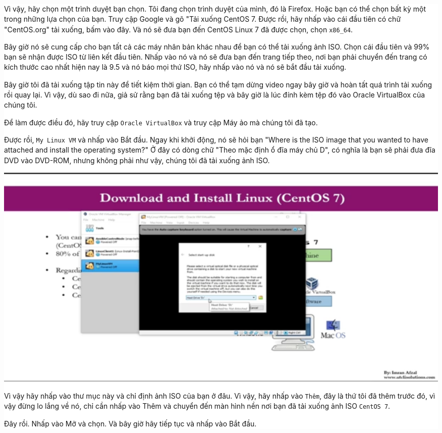 Vì vậy, hãy chọn một trình duyệt bạn chọn. Tôi đang chọn trình duyệt của mình, đó là Firefox. Hoặc bạn có thể chọn bất kỳ một trong những lựa chọn của bạn. 
Truy cập Google và gõ "Tải xuống CentOS 7. Được rồi, hãy nhấp vào cái đầu tiên có chữ "CentOS.org" tải xuống, bấm vào đây. Và nó sẽ đưa bạn đến CentOS Linux 7 đã được chọn, chọn `x86_64`.

Bây giờ nó sẽ cung cấp cho bạn tất cả các máy nhân bản khác nhau để bạn có thể tải xuống ảnh ISO.
Chọn cái đầu tiên và 99% bạn sẽ nhận được ISO từ liên kết đầu tiên. 
Nhấp vào nó và nó sẽ đưa bạn đến trang tiếp theo, nơi bạn phải chuyển đến trang có kích thước cao nhất hiện nay là 9.5 và nó báo mọi thứ ISO, hãy nhấp vào nó và nó sẽ bắt đầu tải xuống.

Bây giờ tôi đã tải xuống tập tin này để tiết kiệm thời gian. Bạn có thể tạm dừng video ngay bây giờ và hoàn tất quá trình tải xuống rồi quay lại.
Vì vậy, dù sao đi nữa, giả sử rằng bạn đã tải xuống tệp và bây giờ là lúc đính kèm tệp đó vào Oracle VirtualBox của chúng tôi.

Để làm được điều đó, hãy truy cập `Oracle VirtualBox` và truy cập Máy ảo mà chúng tôi đã tạo.

Được rồi, `My Linux VM` và nhấp vào Bắt đầu.
Ngay khi khởi động, nó sẽ hỏi bạn "Where is the ISO image that you wanted to have attached and install the operating system?" 
Ở đây có dòng chữ "Theo mặc định ổ đĩa máy chủ D", có nghĩa là bạn sẽ phải đưa đĩa DVD vào DVD-ROM, nhưng không phải như vậy, chúng tôi đã tải xuống ảnh ISO.

![Download and Install Linux (CentOS 7)](/assets/images/complete-linux-training-course-to-get-your-dream-it-job-2024-43.png)

Vì vậy hãy nhấp vào thư mục này và chỉ định ảnh ISO của bạn ở đâu.
Vì vậy, hãy nhấp vào `Thêm`, đây là thứ tôi đã thêm trước đó, vì vậy đừng lo lắng về nó, chỉ cần nhấp vào Thêm và chuyển đến màn hình nền nơi bạn đã tải xuống ảnh ISO `CentOS 7`.

Đây rồi. Nhấp vào Mở và chọn.
Và bây giờ hãy tiếp tục và nhấp vào Bắt đầu.
